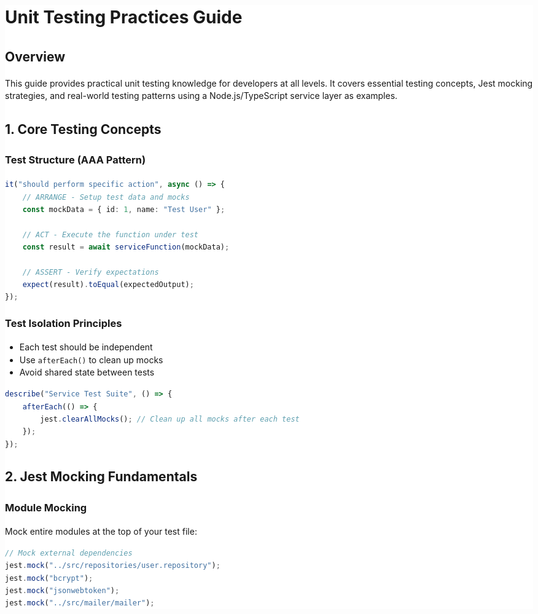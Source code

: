 # Unit Testing Practices Guide

## Overview

This guide provides practical unit testing knowledge for developers at all levels. It covers essential testing concepts, Jest mocking strategies, and real-world testing patterns using a Node.js/TypeScript service layer as examples.

## 1. Core Testing Concepts

### Test Structure (AAA Pattern)

```typescript
it("should perform specific action", async () => {
    // ARRANGE - Setup test data and mocks
    const mockData = { id: 1, name: "Test User" };
  
    // ACT - Execute the function under test
    const result = await serviceFunction(mockData);
  
    // ASSERT - Verify expectations
    expect(result).toEqual(expectedOutput);
});
```

### Test Isolation Principles

- Each test should be independent
- Use `afterEach()` to clean up mocks
- Avoid shared state between tests

```typescript
describe("Service Test Suite", () => {
    afterEach(() => {
        jest.clearAllMocks(); // Clean up all mocks after each test
    });
});
```

## 2. Jest Mocking Fundamentals

### Module Mocking

Mock entire modules at the top of your test file:

```typescript
// Mock external dependencies
jest.mock("../src/repositories/user.repository");
jest.mock("bcrypt");
jest.mock("jsonwebtoken");
jest.mock("../src/mailer/mailer");
```
